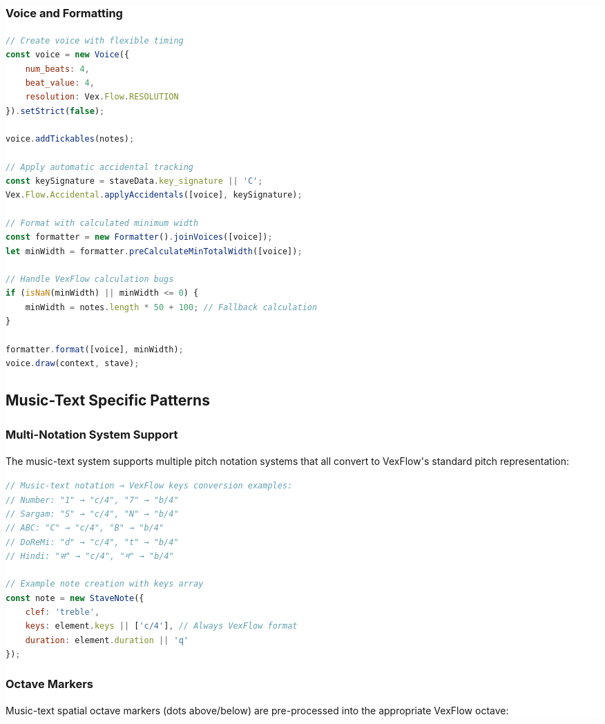 ### Voice and Formatting
```javascript
// Create voice with flexible timing
const voice = new Voice({
    num_beats: 4,
    beat_value: 4,
    resolution: Vex.Flow.RESOLUTION
}).setStrict(false);

voice.addTickables(notes);

// Apply automatic accidental tracking
const keySignature = staveData.key_signature || 'C';
Vex.Flow.Accidental.applyAccidentals([voice], keySignature);

// Format with calculated minimum width
const formatter = new Formatter().joinVoices([voice]);
let minWidth = formatter.preCalculateMinTotalWidth([voice]);

// Handle VexFlow calculation bugs
if (isNaN(minWidth) || minWidth <= 0) {
    minWidth = notes.length * 50 + 100; // Fallback calculation
}

formatter.format([voice], minWidth);
voice.draw(context, stave);
```

## Music-Text Specific Patterns

### Multi-Notation System Support

The music-text system supports multiple pitch notation systems that all convert to VexFlow's standard pitch representation:

```javascript
// Music-text notation → VexFlow keys conversion examples:
// Number: "1" → "c/4", "7" → "b/4"  
// Sargam: "S" → "c/4", "N" → "b/4"
// ABC: "C" → "c/4", "B" → "b/4"
// DoReMi: "d" → "c/4", "t" → "b/4"
// Hindi: "स" → "c/4", "न" → "b/4"

// Example note creation with keys array
const note = new StaveNote({
    clef: 'treble',
    keys: element.keys || ['c/4'], // Always VexFlow format
    duration: element.duration || 'q'
});
```

### Octave Markers
Music-text spatial octave markers (dots above/below) are pre-processed into the appropriate VexFlow octave:
